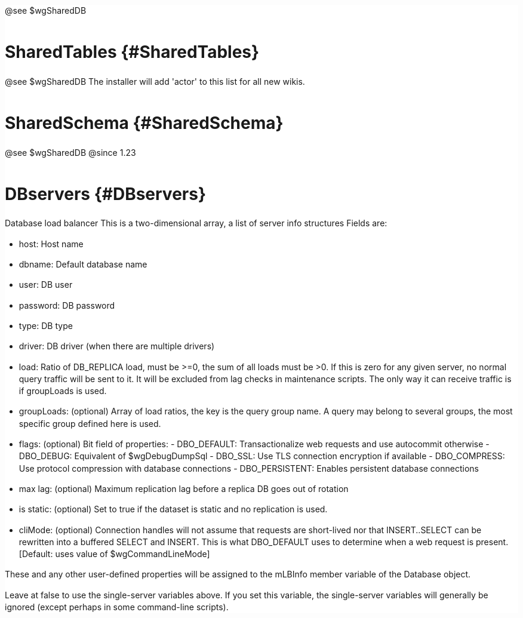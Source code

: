 @see $wgSharedDB

# SharedTables {#SharedTables}

@see $wgSharedDB
The installer will add 'actor' to this list for all new wikis.

# SharedSchema {#SharedSchema}

@see $wgSharedDB
@since 1.23

# DBservers {#DBservers}
Database load balancer
This is a two-dimensional array, a list of server info structures
Fields are:
  - host:        Host name
  - dbname:      Default database name
  - user:        DB user
  - password:    DB password
  - type:        DB type
  - driver:      DB driver (when there are multiple drivers)

  - load:        Ratio of DB_REPLICA load, must be >=0, the sum of all loads must be >0.
                 If this is zero for any given server, no normal query traffic will be
                 sent to it. It will be excluded from lag checks in maintenance scripts.
                 The only way it can receive traffic is if groupLoads is used.

  - groupLoads:  (optional) Array of load ratios, the key is the query group name. A query
                 may belong to several groups, the most specific group defined here is used.

  - flags:       (optional) Bit field of properties:
                 - DBO_DEFAULT:    Transactionalize web requests and use autocommit otherwise
                 - DBO_DEBUG:      Equivalent of $wgDebugDumpSql
                 - DBO_SSL:        Use TLS connection encryption if available
                 - DBO_COMPRESS:   Use protocol compression with database connections
                 - DBO_PERSISTENT: Enables persistent database connections

  - max lag:     (optional) Maximum replication lag before a replica DB goes out of rotation
  - is static:   (optional) Set to true if the dataset is static and no replication is used.
  - cliMode:     (optional) Connection handles will not assume that requests are short-lived
                 nor that INSERT..SELECT can be rewritten into a buffered SELECT and INSERT.
                 This is what DBO_DEFAULT uses to determine when a web request is present.
                 [Default: uses value of $wgCommandLineMode]

  These and any other user-defined properties will be assigned to the mLBInfo member
  variable of the Database object.

Leave at false to use the single-server variables above. If you set this
variable, the single-server variables will generally be ignored (except
perhaps in some command-line scripts).
